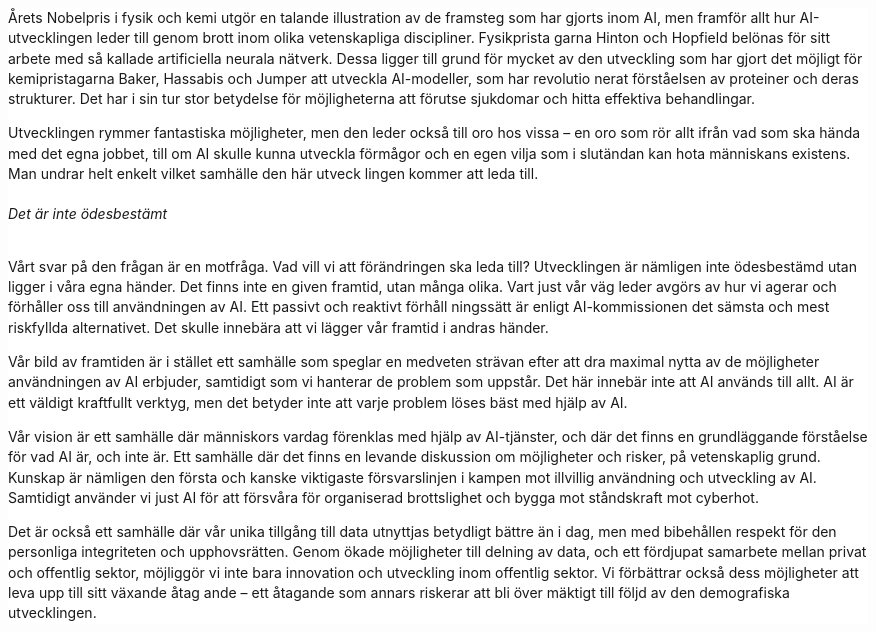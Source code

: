 Årets Nobelpris i fysik och kemi utgör en talande
illustration av de framsteg som har gjorts inom AI,
men framför allt hur AI-utvecklingen leder till genom­
brott inom olika vetenskapliga discipliner. Fysikprista­
garna Hinton och Hopfield belönas för sitt arbete med
så kallade artificiella neurala nätverk. Dessa ligger
till grund för mycket av den utveckling som har gjort
det möjligt för kemipristagarna Baker, Hassabis och
Jumper att utveckla AI-modeller, som har revolutio­
nerat förståelsen av proteiner och deras strukturer.
Det har i sin tur stor betydelse för möjligheterna att
förutse sjukdomar och hitta effektiva behandlingar.

Utvecklingen rymmer fantastiska möjligheter, men
den leder också till oro hos vissa – en oro som rör allt
ifrån vad som ska hända med det egna jobbet, till om
AI skulle kunna utveckla förmågor och en egen vilja
som i slutändan kan hota människans existens. Man
undrar helt enkelt vilket samhälle den här utveck­
lingen kommer att leda till.


###### Det är inte ödesbestämt
Vårt svar på den frågan är en motfråga. Vad vill vi att
förändringen ska leda till? Utvecklingen är nämligen
inte ödesbestämd utan ligger i våra egna händer. Det
finns inte en given framtid, utan många olika. Vart just
vår väg leder avgörs av hur vi agerar och förhåller oss
till användningen av AI. Ett passivt och reaktivt förhåll­
ningssätt är enligt AI-kommissionen det sämsta och
mest riskfyllda alternativet. Det skulle innebära att vi
lägger vår framtid i andras händer.

Vår bild av framtiden är i stället ett samhälle som
speglar en medveten strävan efter att dra maximal
nytta av de möjligheter användningen av AI erbjuder,
samtidigt som vi hanterar de problem som uppstår.
Det här innebär inte att AI används till allt. AI är ett
väldigt kraftfullt verktyg, men det betyder inte att varje
problem löses bäst med hjälp av AI.

Vår vision är ett samhälle där människors vardag
förenklas med hjälp av AI-tjänster, och där det finns
en grundläggande förståelse för vad AI är, och inte
är. Ett samhälle där det finns en levande diskussion
om möjligheter och risker, på vetenskaplig grund.
Kunskap är nämligen den första och kanske viktigaste
försvarslinjen i kampen mot illvillig användning och
utveckling av AI. Samtidigt använder vi just AI för att
försvåra för organiserad brottslighet och bygga mot­
ståndskraft mot cyberhot.

Det är också ett samhälle där vår unika tillgång till
data utnyttjas betydligt bättre än i dag, men med
bibehållen respekt för den personliga integriteten och
upphovsrätten. Genom ökade möjligheter till delning
av data, och ett fördjupat samarbete mellan privat och
offentlig sektor, möjliggör vi inte bara innovation och
utveckling inom offentlig sektor. Vi förbättrar också
dess möjligheter att leva upp till sitt växande åtag­
ande – ett åtagande som annars riskerar att bli över­
mäktigt till följd av den demografiska utvecklingen.
